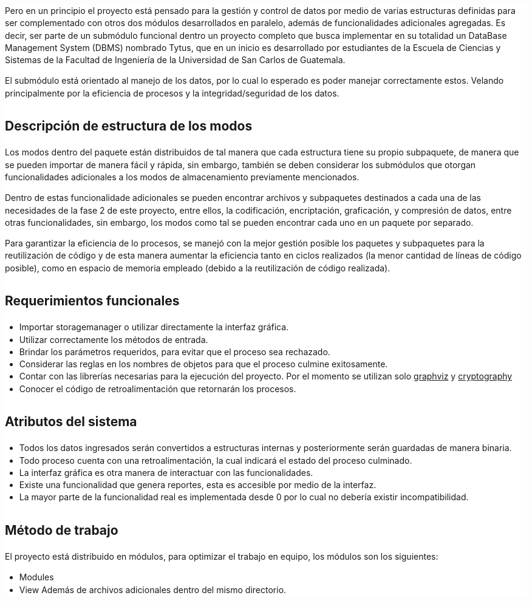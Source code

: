 Pero en un principio el proyecto está pensado para la gestión y control de datos por medio de varias
estructuras definidas para ser complementado con otros dos módulos desarrollados en paralelo, además de funcionalidades adicionales agregadas. 
Es decir, ser parte de un submódulo funcional dentro un proyecto completo que busca implementar en su totalidad un DataBase Management System (DBMS) 
nombrado Tytus, que en un inicio es desarrollado por estudiantes de la Escuela de Ciencias y Sistemas de la Facultad de 
Ingeniería de la Universidad de San Carlos de Guatemala. 

El submódulo está orientado al manejo de los datos, por lo cual lo esperado es poder manejar correctamente estos. 
Velando principalmente por la eficiencia de procesos y la integridad/seguridad de los datos.

## Descripción de estructura de los modos
Los modos dentro del paquete están distribuidos de tal manera que cada estructura tiene su propio subpaquete, de manera que se pueden importar de manera fácil y rápida, sin embargo, también se deben considerar los submódulos que otorgan funcionalidades adicionales a los modos de almacenamiento previamente mencionados.

Dentro de estas funcionalidade adicionales se pueden encontrar archivos y subpaquetes destinados a cada una de las necesidades de la fase 2 de este proyecto, entre ellos, la codificación, encriptación, graficación, y compresión de datos, entre otras funcionalidades, sin embargo, los modos como tal se pueden encontrar cada uno en un paquete por separado.

Para garantizar la eficiencia de lo procesos, se manejó con la mejor gestión posible los paquetes y subpaquetes para la reutilización de código y de esta manera aumentar la eficiencia tanto en ciclos realizados (la menor cantidad de líneas de código posible), como en espacio de memoria empleado (debido a la reutilización de código realizada).

## Requerimientos funcionales
-	Importar storagemanager o utilizar directamente la interfaz gráfica.
-	Utilizar correctamente los métodos de entrada.
-	Brindar los parámetros requeridos, para evitar que el proceso sea rechazado.
-	Considerar las reglas en los nombres de objetos para que el proceso culmine exitosamente. 
-	Contar con las librerías necesarias para la ejecución del proyecto. Por el momento se utilizan solo [graphviz](https://graphviz.org/download/) y [cryptography](https://pypi.org/project/cryptography/)
-	Conocer el código de retroalimentación que retornarán los procesos.

## Atributos del sistema
-	Todos los datos ingresados serán convertidos a estructuras internas y posteriormente serán guardadas de manera binaria.
-	Todo proceso cuenta con una retroalimentación, la cual indicará el estado del proceso culminado.
-	La interfaz gráfica es otra manera de interactuar con las funcionalidades.
-	Existe una funcionalidad que genera reportes, esta es accesible por medio de la interfaz.
-	La mayor parte de la funcionalidad real es implementada desde 0 por lo cual no debería existir incompatibilidad. 

## Método de trabajo
El proyecto está distribuido en módulos, para optimizar el trabajo en equipo, los módulos son los siguientes:
- Modules
- View
Además de archivos adicionales dentro del mismo directorio.
